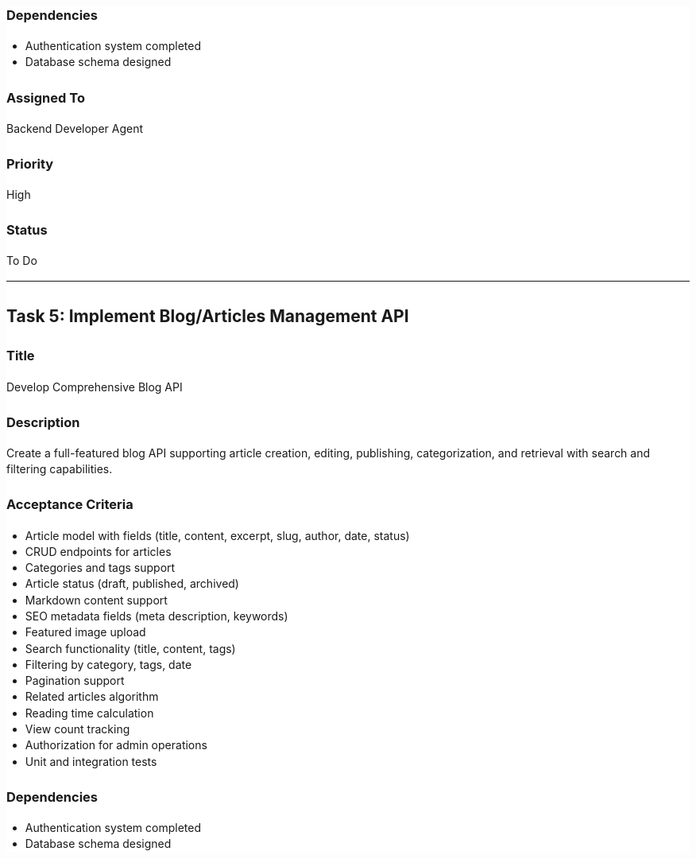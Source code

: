 ### Dependencies

- Authentication system completed
- Database schema designed

### Assigned To

Backend Developer Agent

### Priority

High

### Status

To Do

---

## Task 5: Implement Blog/Articles Management API

### Title

Develop Comprehensive Blog API

### Description

Create a full-featured blog API supporting article creation, editing, publishing, categorization, and retrieval with search and filtering capabilities.

### Acceptance Criteria

- Article model with fields (title, content, excerpt, slug, author, date, status)
- CRUD endpoints for articles
- Categories and tags support
- Article status (draft, published, archived)
- Markdown content support
- SEO metadata fields (meta description, keywords)
- Featured image upload
- Search functionality (title, content, tags)
- Filtering by category, tags, date
- Pagination support
- Related articles algorithm
- Reading time calculation
- View count tracking
- Authorization for admin operations
- Unit and integration tests

### Dependencies

- Authentication system completed
- Database schema designed
